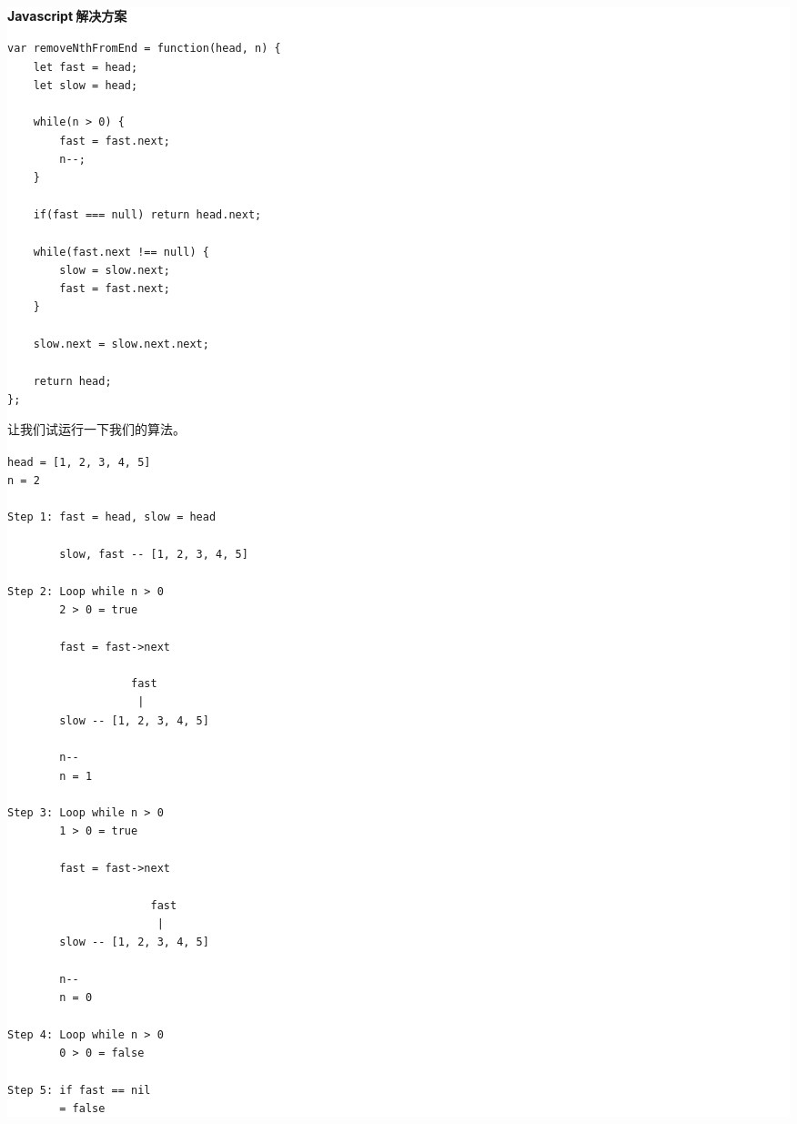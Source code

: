 **Javascript 解决方案**

```
var removeNthFromEnd = function(head, n) {
    let fast = head;
    let slow = head;

    while(n > 0) {
        fast = fast.next;
        n--;
    }

    if(fast === null) return head.next;

    while(fast.next !== null) {
        slow = slow.next;
        fast = fast.next;
    }

    slow.next = slow.next.next;

    return head;
};
```

让我们试运行一下我们的算法。

```
head = [1, 2, 3, 4, 5]
n = 2

Step 1: fast = head, slow = head

        slow, fast -- [1, 2, 3, 4, 5]

Step 2: Loop while n > 0
        2 > 0 = true

        fast = fast->next

                   fast
                    |
        slow -- [1, 2, 3, 4, 5]

        n--
        n = 1

Step 3: Loop while n > 0
        1 > 0 = true

        fast = fast->next

                      fast
                       |
        slow -- [1, 2, 3, 4, 5]

        n--
        n = 0

Step 4: Loop while n > 0
        0 > 0 = false

Step 5: if fast == nil
        = false

```